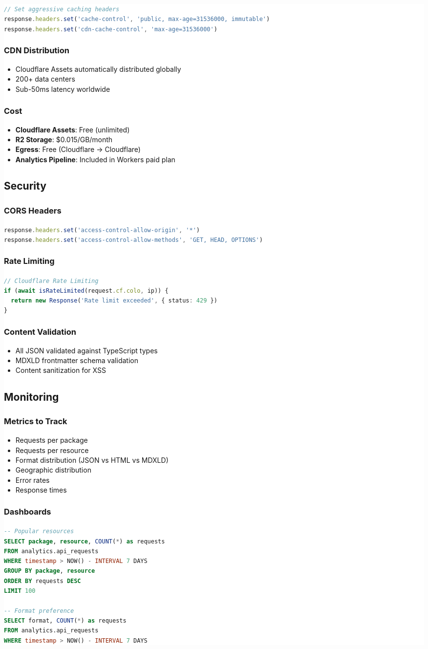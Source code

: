 ```typescript
// Set aggressive caching headers
response.headers.set('cache-control', 'public, max-age=31536000, immutable')
response.headers.set('cdn-cache-control', 'max-age=31536000')
```

### CDN Distribution
- Cloudflare Assets automatically distributed globally
- 200+ data centers
- Sub-50ms latency worldwide

### Cost
- **Cloudflare Assets**: Free (unlimited)
- **R2 Storage**: $0.015/GB/month
- **Egress**: Free (Cloudflare → Cloudflare)
- **Analytics Pipeline**: Included in Workers paid plan

## Security

### CORS Headers
```typescript
response.headers.set('access-control-allow-origin', '*')
response.headers.set('access-control-allow-methods', 'GET, HEAD, OPTIONS')
```

### Rate Limiting
```typescript
// Cloudflare Rate Limiting
if (await isRateLimited(request.cf.colo, ip)) {
  return new Response('Rate limit exceeded', { status: 429 })
}
```

### Content Validation
- All JSON validated against TypeScript types
- MDXLD frontmatter schema validation
- Content sanitization for XSS

## Monitoring

### Metrics to Track
- Requests per package
- Requests per resource
- Format distribution (JSON vs HTML vs MDXLD)
- Geographic distribution
- Error rates
- Response times

### Dashboards
```sql
-- Popular resources
SELECT package, resource, COUNT(*) as requests
FROM analytics.api_requests
WHERE timestamp > NOW() - INTERVAL 7 DAYS
GROUP BY package, resource
ORDER BY requests DESC
LIMIT 100

-- Format preference
SELECT format, COUNT(*) as requests
FROM analytics.api_requests
WHERE timestamp > NOW() - INTERVAL 7 DAYS
```